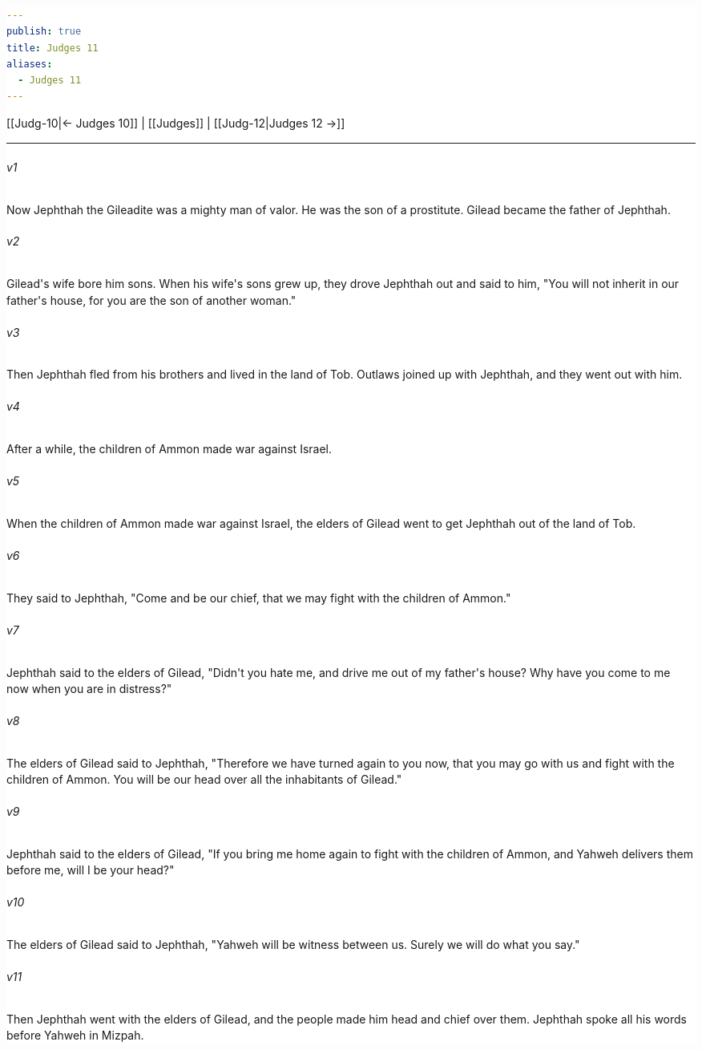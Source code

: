 ```yaml
---
publish: true
title: Judges 11
aliases:
  - Judges 11
---
```


[[Judg-10|← Judges 10]] | [[Judges]] | [[Judg-12|Judges 12 →]]
***



###### v1 
Now Jephthah the Gileadite was a mighty man of valor. He was the son of a prostitute. Gilead became the father of Jephthah. 

###### v2 
Gilead's wife bore him sons. When his wife's sons grew up, they drove Jephthah out and said to him, "You will not inherit in our father's house, for you are the son of another woman." 

###### v3 
Then Jephthah fled from his brothers and lived in the land of Tob. Outlaws joined up with Jephthah, and they went out with him. 

###### v4 
After a while, the children of Ammon made war against Israel. 

###### v5 
When the children of Ammon made war against Israel, the elders of Gilead went to get Jephthah out of the land of Tob. 

###### v6 
They said to Jephthah, "Come and be our chief, that we may fight with the children of Ammon." 

###### v7 
Jephthah said to the elders of Gilead, "Didn't you hate me, and drive me out of my father's house? Why have you come to me now when you are in distress?" 

###### v8 
The elders of Gilead said to Jephthah, "Therefore we have turned again to you now, that you may go with us and fight with the children of Ammon. You will be our head over all the inhabitants of Gilead." 

###### v9 
Jephthah said to the elders of Gilead, "If you bring me home again to fight with the children of Ammon, and Yahweh delivers them before me, will I be your head?" 

###### v10 
The elders of Gilead said to Jephthah, "Yahweh will be witness between us. Surely we will do what you say." 

###### v11 
Then Jephthah went with the elders of Gilead, and the people made him head and chief over them. Jephthah spoke all his words before Yahweh in Mizpah. 
